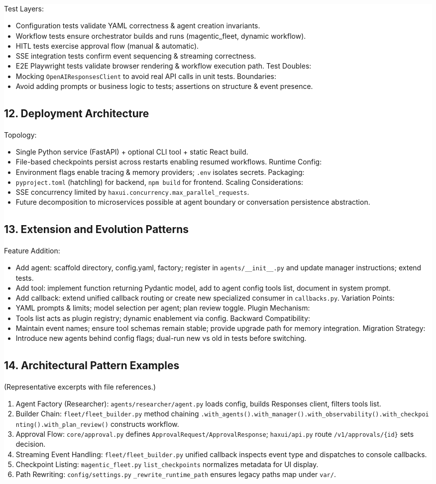 Test Layers:

- Configuration tests validate YAML correctness & agent creation invariants.
- Workflow tests ensure orchestrator builds and runs (magentic_fleet, dynamic workflow).
- HITL tests exercise approval flow (manual & automatic).
- SSE integration tests confirm event sequencing & streaming correctness.
- E2E Playwright tests validate browser rendering & workflow execution path.
  Test Doubles:
- Mocking `OpenAIResponsesClient` to avoid real API calls in unit tests.
  Boundaries:
- Avoid adding prompts or business logic to tests; assertions on structure & event presence.

## 12. Deployment Architecture

Topology:

- Single Python service (FastAPI) + optional CLI tool + static React build.
- File-based checkpoints persist across restarts enabling resumed workflows.
  Runtime Config:
- Environment flags enable tracing & memory providers; `.env` isolates secrets.
  Packaging:
- `pyproject.toml` (hatchling) for backend, `npm build` for frontend.
  Scaling Considerations:
- SSE concurrency limited by `haxui.concurrency.max_parallel_requests`.
- Future decomposition to microservices possible at agent boundary or conversation persistence abstraction.

## 13. Extension and Evolution Patterns

Feature Addition:

- Add agent: scaffold directory, config.yaml, factory; register in `agents/__init__.py` and update manager instructions; extend tests.
- Add tool: implement function returning Pydantic model, add to agent config tools list, document in system prompt.
- Add callback: extend unified callback routing or create new specialized consumer in `callbacks.py`.
  Variation Points:
- YAML prompts & limits; model selection per agent; plan review toggle.
  Plugin Mechanism:
- Tools list acts as plugin registry; dynamic enablement via config.
  Backward Compatibility:
- Maintain event names; ensure tool schemas remain stable; provide upgrade path for memory integration.
  Migration Strategy:
- Introduce new agents behind config flags; dual-run new vs old in tests before switching.

## 14. Architectural Pattern Examples

(Representative excerpts with file references.)

1. Agent Factory (Researcher): `agents/researcher/agent.py` loads config, builds Responses client, filters tools list.
2. Builder Chain: `fleet/fleet_builder.py` method chaining `.with_agents().with_manager().with_observability().with_checkpointing().with_plan_review()` constructs workflow.
3. Approval Flow: `core/approval.py` defines `ApprovalRequest/ApprovalResponse`; `haxui/api.py` route `/v1/approvals/{id}` sets decision.
4. Streaming Event Handling: `fleet/fleet_builder.py` unified callback inspects event type and dispatches to console callbacks.
5. Checkpoint Listing: `magentic_fleet.py` `list_checkpoints` normalizes metadata for UI display.
6. Path Rewriting: `config/settings.py` `_rewrite_runtime_path` ensures legacy paths map under `var/`.
